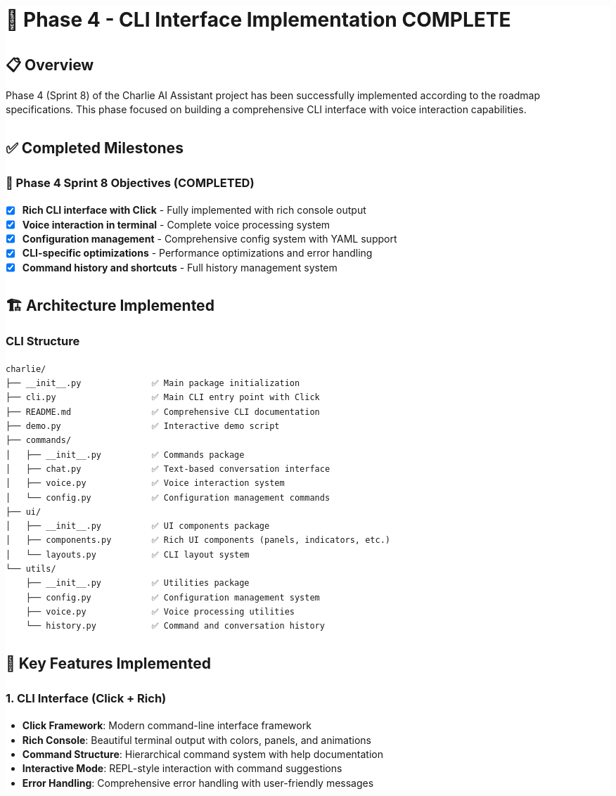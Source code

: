 # 🎉 Phase 4 - CLI Interface Implementation COMPLETE

## 📋 Overview

Phase 4 (Sprint 8) of the Charlie AI Assistant project has been successfully implemented according to the roadmap specifications. This phase focused on building a comprehensive CLI interface with voice interaction capabilities.

## ✅ Completed Milestones

### 🎯 Phase 4 Sprint 8 Objectives (COMPLETED)
- [x] **Rich CLI interface with Click** - Fully implemented with rich console output
- [x] **Voice interaction in terminal** - Complete voice processing system
- [x] **Configuration management** - Comprehensive config system with YAML support
- [x] **CLI-specific optimizations** - Performance optimizations and error handling
- [x] **Command history and shortcuts** - Full history management system

## 🏗️ Architecture Implemented

### CLI Structure
```
charlie/
├── __init__.py              ✅ Main package initialization
├── cli.py                   ✅ Main CLI entry point with Click
├── README.md                ✅ Comprehensive CLI documentation
├── demo.py                  ✅ Interactive demo script
├── commands/
│   ├── __init__.py          ✅ Commands package
│   ├── chat.py              ✅ Text-based conversation interface
│   ├── voice.py             ✅ Voice interaction system
│   └── config.py            ✅ Configuration management commands
├── ui/
│   ├── __init__.py          ✅ UI components package
│   ├── components.py        ✅ Rich UI components (panels, indicators, etc.)
│   └── layouts.py           ✅ CLI layout system
└── utils/
    ├── __init__.py          ✅ Utilities package
    ├── config.py            ✅ Configuration management system
    ├── voice.py             ✅ Voice processing utilities
    └── history.py           ✅ Command and conversation history
```

## 🚀 Key Features Implemented

### 1. CLI Interface (Click + Rich)
- **Click Framework**: Modern command-line interface framework
- **Rich Console**: Beautiful terminal output with colors, panels, and animations
- **Command Structure**: Hierarchical command system with help documentation
- **Interactive Mode**: REPL-style interaction with command suggestions
- **Error Handling**: Comprehensive error handling with user-friendly messages
